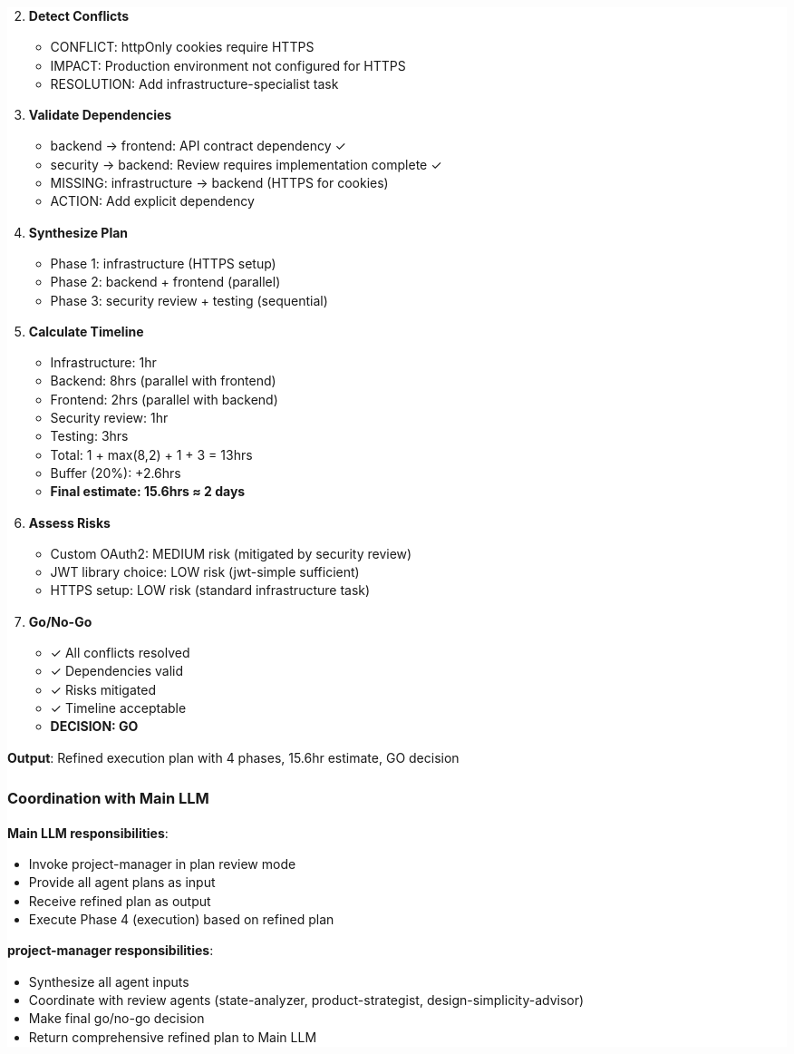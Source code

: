 2. **Detect Conflicts**
   - CONFLICT: httpOnly cookies require HTTPS
   - IMPACT: Production environment not configured for HTTPS
   - RESOLUTION: Add infrastructure-specialist task

3. **Validate Dependencies**
   - backend → frontend: API contract dependency ✓
   - security → backend: Review requires implementation complete ✓
   - MISSING: infrastructure → backend (HTTPS for cookies)
   - ACTION: Add explicit dependency

4. **Synthesize Plan**
   - Phase 1: infrastructure (HTTPS setup)
   - Phase 2: backend + frontend (parallel)
   - Phase 3: security review + testing (sequential)

5. **Calculate Timeline**
   - Infrastructure: 1hr
   - Backend: 8hrs (parallel with frontend)
   - Frontend: 2hrs (parallel with backend)
   - Security review: 1hr
   - Testing: 3hrs
   - Total: 1 + max(8,2) + 1 + 3 = 13hrs
   - Buffer (20%): +2.6hrs
   - **Final estimate: 15.6hrs ≈ 2 days**

6. **Assess Risks**
   - Custom OAuth2: MEDIUM risk (mitigated by security review)
   - JWT library choice: LOW risk (jwt-simple sufficient)
   - HTTPS setup: LOW risk (standard infrastructure task)

7. **Go/No-Go**
   - ✓ All conflicts resolved
   - ✓ Dependencies valid
   - ✓ Risks mitigated
   - ✓ Timeline acceptable
   - **DECISION: GO**

**Output**: Refined execution plan with 4 phases, 15.6hr estimate, GO decision

### Coordination with Main LLM

**Main LLM responsibilities**:
- Invoke project-manager in plan review mode
- Provide all agent plans as input
- Receive refined plan as output
- Execute Phase 4 (execution) based on refined plan

**project-manager responsibilities**:
- Synthesize all agent inputs
- Coordinate with review agents (state-analyzer, product-strategist, design-simplicity-advisor)
- Make final go/no-go decision
- Return comprehensive refined plan to Main LLM